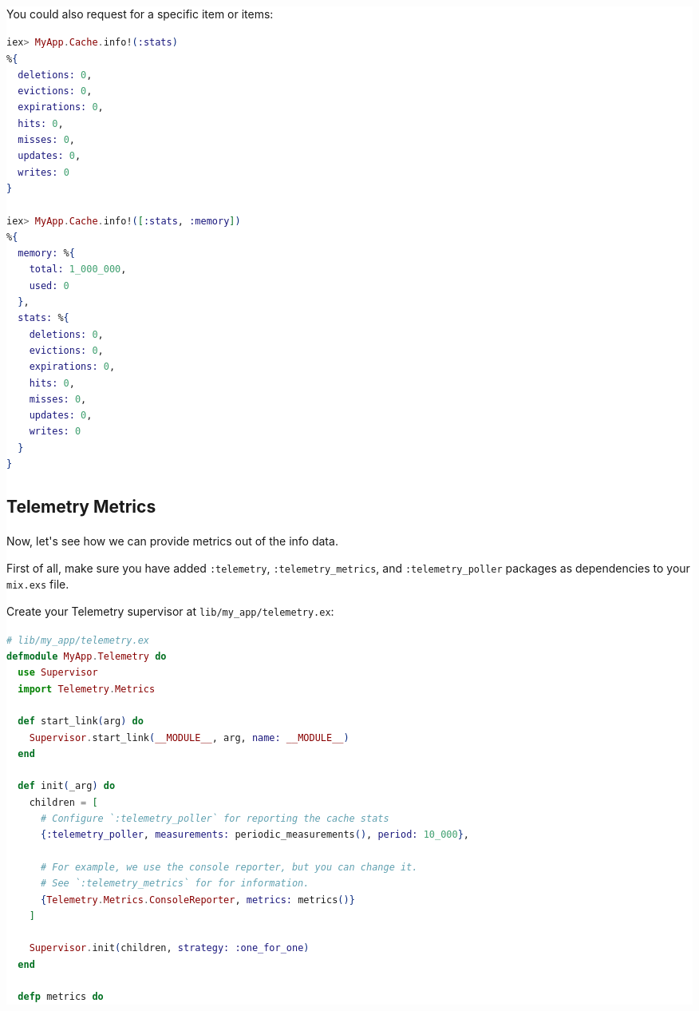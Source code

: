 
You could also request for a specific item or items:

```elixir
iex> MyApp.Cache.info!(:stats)
%{
  deletions: 0,
  evictions: 0,
  expirations: 0,
  hits: 0,
  misses: 0,
  updates: 0,
  writes: 0
}

iex> MyApp.Cache.info!([:stats, :memory])
%{
  memory: %{
    total: 1_000_000,
    used: 0
  },
  stats: %{
    deletions: 0,
    evictions: 0,
    expirations: 0,
    hits: 0,
    misses: 0,
    updates: 0,
    writes: 0
  }
}
```

## Telemetry Metrics

Now, let's see how we can provide metrics out of the info data.

First of all, make sure you have added `:telemetry`, `:telemetry_metrics`, and
`:telemetry_poller` packages as dependencies to your `mix.exs` file.

Create your Telemetry supervisor at `lib/my_app/telemetry.ex`:

```elixir
# lib/my_app/telemetry.ex
defmodule MyApp.Telemetry do
  use Supervisor
  import Telemetry.Metrics

  def start_link(arg) do
    Supervisor.start_link(__MODULE__, arg, name: __MODULE__)
  end

  def init(_arg) do
    children = [
      # Configure `:telemetry_poller` for reporting the cache stats
      {:telemetry_poller, measurements: periodic_measurements(), period: 10_000},

      # For example, we use the console reporter, but you can change it.
      # See `:telemetry_metrics` for for information.
      {Telemetry.Metrics.ConsoleReporter, metrics: metrics()}
    ]

    Supervisor.init(children, strategy: :one_for_one)
  end

  defp metrics do
```

[nbx_common_info]: https://hexdocs.pm/nebulex/Nebulex.Adapters.Common.Info.html